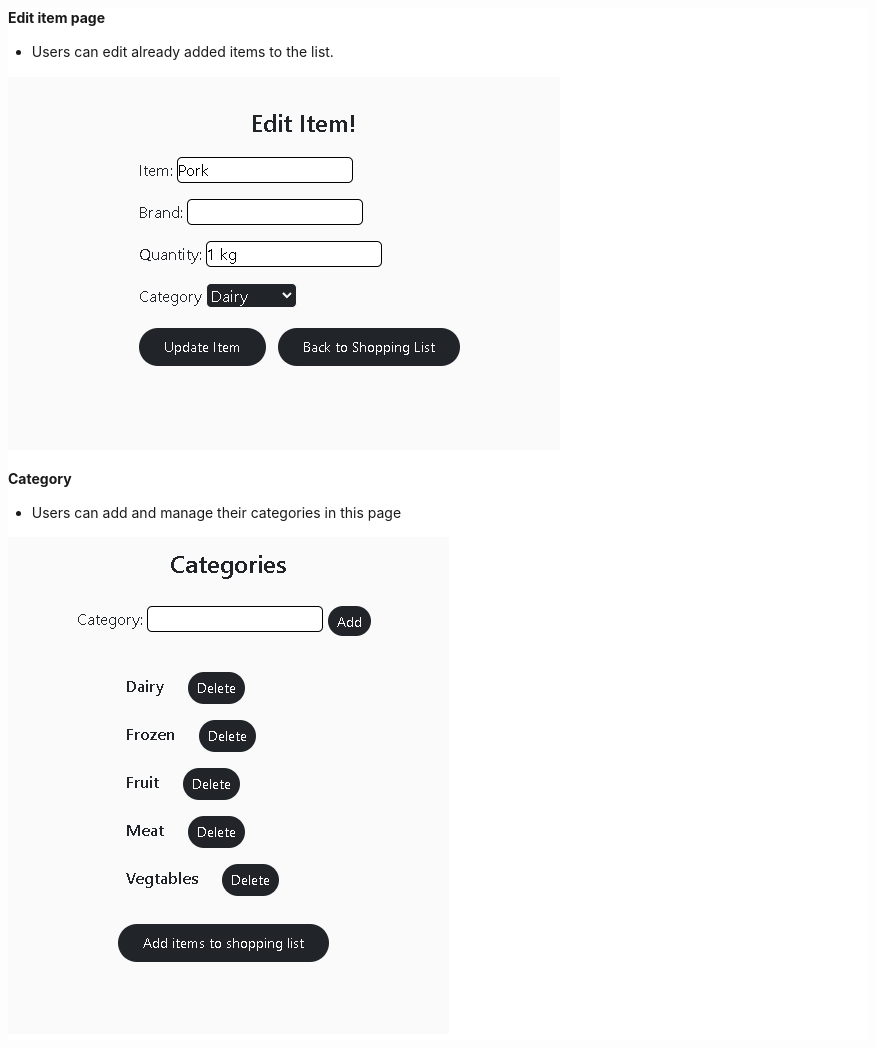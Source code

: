 **Edit item page**
- Users can edit already added items to the list.

![Edit Item](docs/edititem.png "Image of the edit item page")

**Category**
- Users can add and manage their categories in this page

![Category](docs/categories.png "Image of category page")
